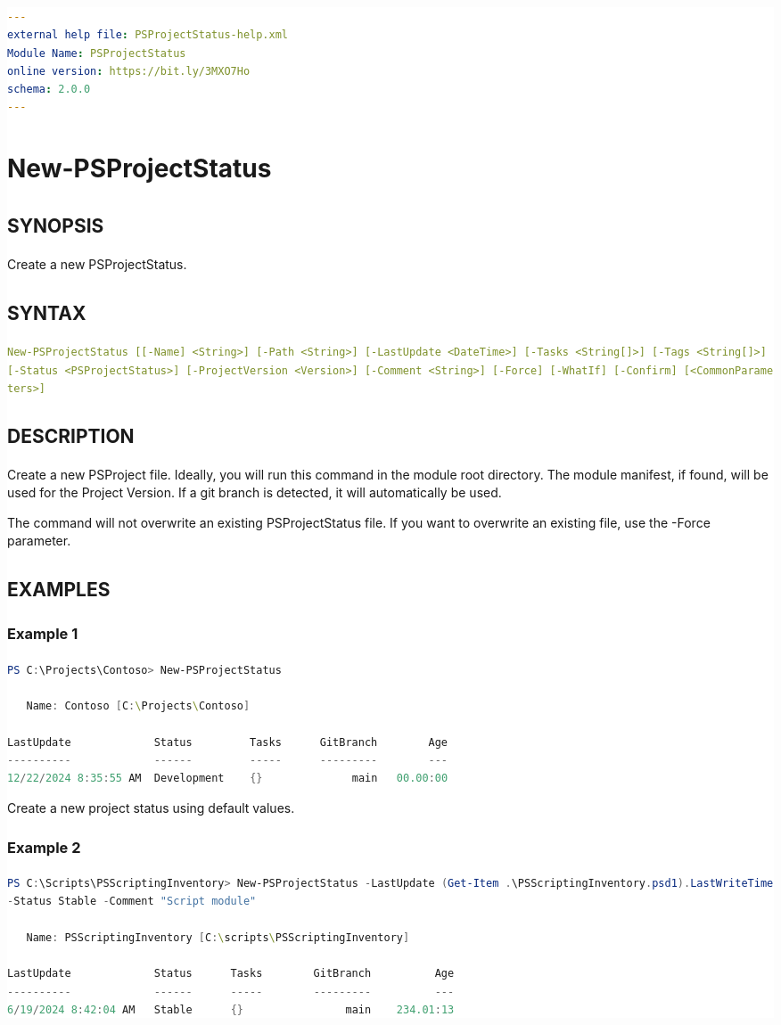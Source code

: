 ```yaml
---
external help file: PSProjectStatus-help.xml
Module Name: PSProjectStatus
online version: https://bit.ly/3MXO7Ho
schema: 2.0.0
---
```


# New-PSProjectStatus

## SYNOPSIS

Create a new PSProjectStatus.

## SYNTAX

```yaml
New-PSProjectStatus [[-Name] <String>] [-Path <String>] [-LastUpdate <DateTime>] [-Tasks <String[]>] [-Tags <String[]>] [-Status <PSProjectStatus>] [-ProjectVersion <Version>] [-Comment <String>] [-Force] [-WhatIf] [-Confirm] [<CommonParameters>]
```

## DESCRIPTION

Create a new PSProject file. Ideally, you will run this command in the module root directory. The module manifest, if found, will be used for the Project Version. If a git branch is detected, it will automatically be used.

The command will not overwrite an existing PSProjectStatus file. If you want to overwrite an existing file, use the -Force parameter.

## EXAMPLES

### Example 1

```powershell
PS C:\Projects\Contoso> New-PSProjectStatus

   Name: Contoso [C:\Projects\Contoso]

LastUpdate             Status         Tasks      GitBranch        Age
----------             ------         -----      ---------        ---
12/22/2024 8:35:55 AM  Development    {}              main   00.00:00
```

Create a new project status using default values.

### Example 2

```powershell
PS C:\Scripts\PSScriptingInventory> New-PSProjectStatus -LastUpdate (Get-Item .\PSScriptingInventory.psd1).LastWriteTime -Status Stable -Comment "Script module"

   Name: PSScriptingInventory [C:\scripts\PSScriptingInventory]

LastUpdate             Status      Tasks        GitBranch          Age
----------             ------      -----        ---------          ---
6/19/2024 8:42:04 AM   Stable      {}                main    234.01:13
```

